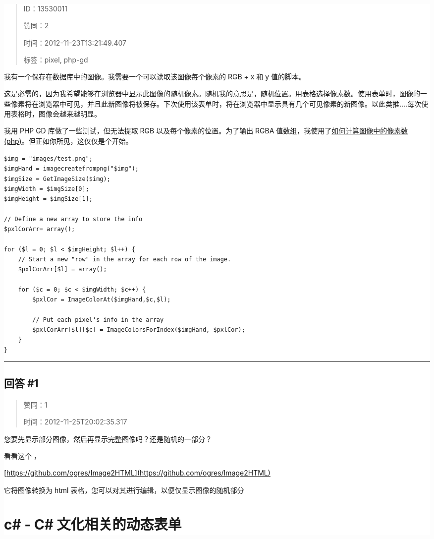 > ID：13530011
> 
> 赞同：2
> 
> 时间：2012-11-23T13:21:49.407
> 
> 标签：pixel, php-gd

我有一个保存在数据库中的图像。我需要一个可以读取该图像每个像素的 RGB + x 和 y 值的脚本。

这是必需的，因为我希望能够在浏览器中显示此图像的随机像素。随机我的意思是，随机位置。用表格选择像素数。使用表单时，图像的一些像素将在浏览器中可见，并且此新图像将被保存。下次使用该表单时，将在浏览器中显示具有几个可见像素的新图像。以此类推....每次使用表格时，图像会越来越明显。

我用 PHP GD 库做了一些测试，但无法提取 RGB 以及每个像素的位置。为了输出 RGBA 值数组，我使用了[如何计算图像中的像素数 (php)](https://stackoverflow.com/questions/13113981/how-to-count-number-of-pixels-in-image-php)。但正如你所见，这仅仅是个开始。

```
$img = "images/test.png";
$imgHand = imagecreatefrompng("$img");
$imgSize = GetImageSize($img);
$imgWidth = $imgSize[0];
$imgHeight = $imgSize[1];

// Define a new array to store the info
$pxlCorArr= array();

for ($l = 0; $l < $imgHeight; $l++) {
    // Start a new "row" in the array for each row of the image.
    $pxlCorArr[$l] = array();

    for ($c = 0; $c < $imgWidth; $c++) {
        $pxlCor = ImageColorAt($imgHand,$c,$l);

        // Put each pixel's info in the array
        $pxlCorArr[$l][$c] = ImageColorsForIndex($imgHand, $pxlCor);
    }
} 
```

* * *

## 回答 #1

> 赞同：1
> 
> 时间：2012-11-25T20:02:35.317

您要先显示部分图像，然后再显示完整图像吗？还是随机的一部分？

看看这个 ，

[https://github.com/ogres/Image2HTML](https://github.com/ogres/Image2HTML)

它将图像转换为 html 表格，您可以对其进行编辑，以便仅显示图像的随机部分

# c# - C# 文化相关的动态表单
